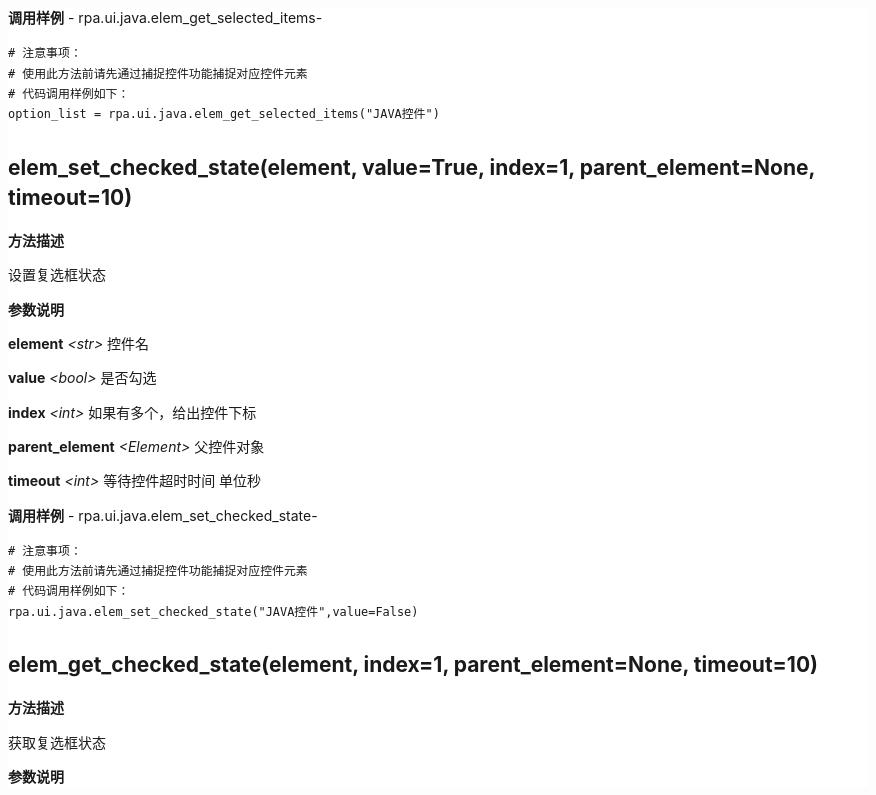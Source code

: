 **调用样例** - rpa.ui.java.elem_get_selected_items-

    # 注意事项：
    # 使用此方法前请先通过捕捉控件功能捕捉对应控件元素
    # 代码调用样例如下：
    option_list = rpa.ui.java.elem_get_selected_items("JAVA控件")







elem_set_checked_state(element, value=True, index=1, parent_element=None, timeout=10) 
-------------------------------------------------------------------------------------------------------

**方法描述** 

设置复选框状态

**参数说明** 

**element** *\<str\>* 控件名

**value** *\<bool\>* 是否勾选

**index** *\<int\>* 如果有多个，给出控件下标

**parent_element** *\<Element\>* 父控件对象

**timeout** *\<int\>* 等待控件超时时间 单位秒

**调用样例** - rpa.ui.java.elem_set_checked_state-

    # 注意事项：
    # 使用此方法前请先通过捕捉控件功能捕捉对应控件元素
    # 代码调用样例如下：
    rpa.ui.java.elem_set_checked_state("JAVA控件",value=False)







elem_get_checked_state(element, index=1, parent_element=None, timeout=10) 
-------------------------------------------------------------------------------------------

**方法描述** 

获取复选框状态

**参数说明** 

